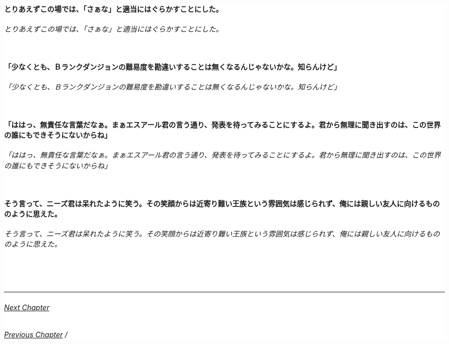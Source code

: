 #### とりあえずこの場では、「さぁな」と適当にはぐらかすことにした。

*とりあえずこの場では、「さぁな」と適当にはぐらかすことにした。*

&nbsp;

#### 「少なくとも、Ｂランクダンジョンの難易度を勘違いすることは無くなるんじゃないかな。知らんけど」

*「少なくとも、Ｂランクダンジョンの難易度を勘違いすることは無くなるんじゃないかな。知らんけど」*

&nbsp;

#### 「ははっ、無責任な言葉だなぁ。まぁエスアール君の言う通り、発表を待ってみることにするよ。君から無理に聞き出すのは、この世界の誰にもできそうにないからね」

*「ははっ、無責任な言葉だなぁ。まぁエスアール君の言う通り、発表を待ってみることにするよ。君から無理に聞き出すのは、この世界の誰にもできそうにないからね」*

&nbsp;

#### そう言って、ニーズ君は呆れたように笑う。その笑顔からは近寄り難い王族という雰囲気は感じられず、俺には親しい友人に向けるもののように思えた。

*そう言って、ニーズ君は呆れたように笑う。その笑顔からは近寄り難い王族という雰囲気は感じられず、俺には親しい友人に向けるもののように思えた。*

&nbsp;

&nbsp;


---

###### [Next Chapter](./chapter_0171.md)
###### [Previous Chapter](./chapter_0169.md)&nbsp;/&nbsp;
